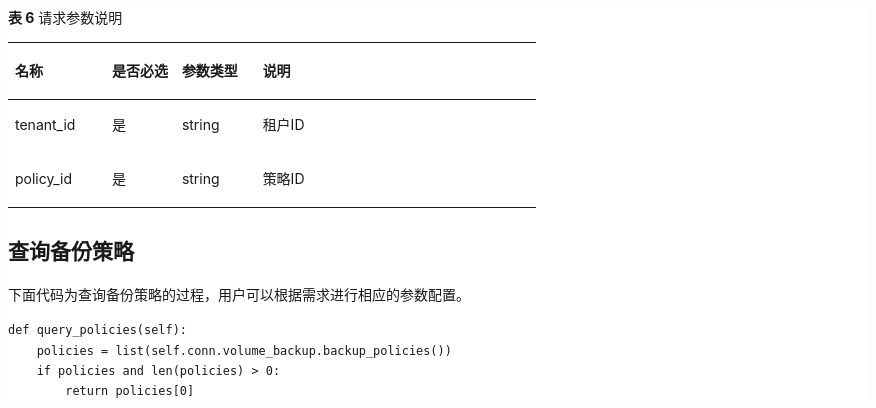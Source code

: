 **表 6**  请求参数说明

<a name="table1047633535021"></a>
<table><thead align="left"><tr id="row1348421735021"><th class="cellrowborder" valign="top" width="18.37%" id="mcps1.2.5.1.1"><p id="p1847980735021"><a name="p1847980735021"></a><a name="p1847980735021"></a>名称</p>
</th>
<th class="cellrowborder" valign="top" width="13.270000000000001%" id="mcps1.2.5.1.2"><p id="p2046940535021"><a name="p2046940535021"></a><a name="p2046940535021"></a>是否必选</p>
</th>
<th class="cellrowborder" valign="top" width="15.310000000000002%" id="mcps1.2.5.1.3"><p id="p4740914835021"><a name="p4740914835021"></a><a name="p4740914835021"></a>参数类型</p>
</th>
<th class="cellrowborder" valign="top" width="53.05%" id="mcps1.2.5.1.4"><p id="p1493581235021"><a name="p1493581235021"></a><a name="p1493581235021"></a>说明</p>
</th>
</tr>
</thead>
<tbody><tr id="row184124435021"><td class="cellrowborder" valign="top" width="18.37%" headers="mcps1.2.5.1.1 "><p id="p4474311435116"><a name="p4474311435116"></a><a name="p4474311435116"></a>tenant_id</p>
</td>
<td class="cellrowborder" valign="top" width="13.270000000000001%" headers="mcps1.2.5.1.2 "><p id="p31362335116"><a name="p31362335116"></a><a name="p31362335116"></a>是</p>
</td>
<td class="cellrowborder" valign="top" width="15.310000000000002%" headers="mcps1.2.5.1.3 "><p id="p2540352135116"><a name="p2540352135116"></a><a name="p2540352135116"></a>string</p>
</td>
<td class="cellrowborder" valign="top" width="53.05%" headers="mcps1.2.5.1.4 "><p id="p6489075235021"><a name="p6489075235021"></a><a name="p6489075235021"></a>租户ID</p>
</td>
</tr>
<tr id="row4714586335021"><td class="cellrowborder" valign="top" width="18.37%" headers="mcps1.2.5.1.1 "><p id="p6422948335116"><a name="p6422948335116"></a><a name="p6422948335116"></a>policy_id</p>
</td>
<td class="cellrowborder" valign="top" width="13.270000000000001%" headers="mcps1.2.5.1.2 "><p id="p3520565935116"><a name="p3520565935116"></a><a name="p3520565935116"></a>是</p>
</td>
<td class="cellrowborder" valign="top" width="15.310000000000002%" headers="mcps1.2.5.1.3 "><p id="p3308614835116"><a name="p3308614835116"></a><a name="p3308614835116"></a>string</p>
</td>
<td class="cellrowborder" valign="top" width="53.05%" headers="mcps1.2.5.1.4 "><p id="p4009666535021"><a name="p4009666535021"></a><a name="p4009666535021"></a>策略ID</p>
</td>
</tr>
</tbody>
</table>

## 查询备份策略<a name="section1499991735125"></a>

下面代码为查询备份策略的过程，用户可以根据需求进行相应的参数配置。

```
def query_policies(self):
    policies = list(self.conn.volume_backup.backup_policies())
    if policies and len(policies) > 0:
        return policies[0]

```

